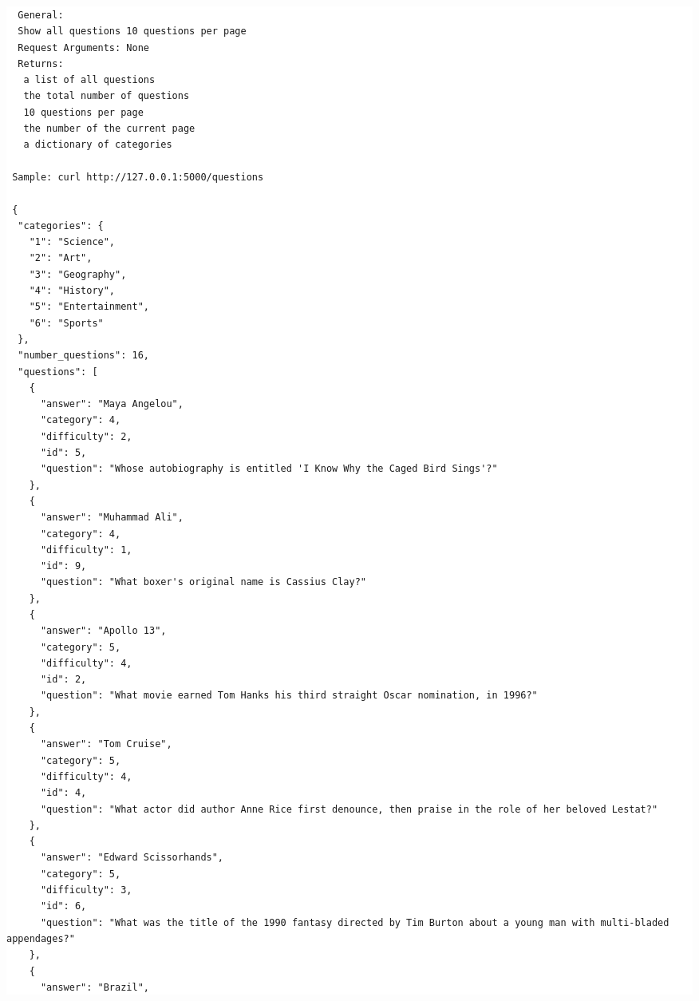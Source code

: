 ```
  General:
  Show all questions 10 questions per page
  Request Arguments: None
  Returns: 
   a list of all questions 
   the total number of questions
   10 questions per page
   the number of the current page 
   a dictionary of categories

 Sample: curl http://127.0.0.1:5000/questions

 {
  "categories": {
    "1": "Science",
    "2": "Art",
    "3": "Geography",
    "4": "History",
    "5": "Entertainment",
    "6": "Sports"
  },
  "number_questions": 16,
  "questions": [
    {
      "answer": "Maya Angelou",
      "category": 4,
      "difficulty": 2,
      "id": 5,
      "question": "Whose autobiography is entitled 'I Know Why the Caged Bird Sings'?"
    },
    {
      "answer": "Muhammad Ali",
      "category": 4,
      "difficulty": 1,
      "id": 9,
      "question": "What boxer's original name is Cassius Clay?"
    },
    {
      "answer": "Apollo 13",
      "category": 5,
      "difficulty": 4,
      "id": 2,
      "question": "What movie earned Tom Hanks his third straight Oscar nomination, in 1996?"
    },
    {
      "answer": "Tom Cruise",
      "category": 5,
      "difficulty": 4,
      "id": 4,
      "question": "What actor did author Anne Rice first denounce, then praise in the role of her beloved Lestat?"   
    },
    {
      "answer": "Edward Scissorhands",
      "category": 5,
      "difficulty": 3,
      "id": 6,
      "question": "What was the title of the 1990 fantasy directed by Tim Burton about a young man with multi-bladed 
appendages?"
    },
    {
      "answer": "Brazil",
```